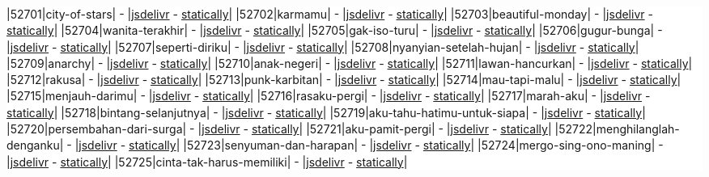 |52701|city-of-stars| - |[jsdelivr](https://cdn.jsdelivr.net/gh/dbchord/c4-3-6/50001-55000/52501-53000/city-of-stars.png) - [statically](https://cdn.statically.io/gh/dbchord/c4-3-6/i/50001-55000/52501-53000/city-of-stars.png)|
|52702|karmamu| - |[jsdelivr](https://cdn.jsdelivr.net/gh/dbchord/c4-3-6/50001-55000/52501-53000/karmamu.png) - [statically](https://cdn.statically.io/gh/dbchord/c4-3-6/i/50001-55000/52501-53000/karmamu.png)|
|52703|beautiful-monday| - |[jsdelivr](https://cdn.jsdelivr.net/gh/dbchord/c4-3-6/50001-55000/52501-53000/beautiful-monday.png) - [statically](https://cdn.statically.io/gh/dbchord/c4-3-6/i/50001-55000/52501-53000/beautiful-monday.png)|
|52704|wanita-terakhir| - |[jsdelivr](https://cdn.jsdelivr.net/gh/dbchord/c4-3-6/50001-55000/52501-53000/wanita-terakhir.png) - [statically](https://cdn.statically.io/gh/dbchord/c4-3-6/i/50001-55000/52501-53000/wanita-terakhir.png)|
|52705|gak-iso-turu| - |[jsdelivr](https://cdn.jsdelivr.net/gh/dbchord/c4-3-6/50001-55000/52501-53000/gak-iso-turu.png) - [statically](https://cdn.statically.io/gh/dbchord/c4-3-6/i/50001-55000/52501-53000/gak-iso-turu.png)|
|52706|gugur-bunga| - |[jsdelivr](https://cdn.jsdelivr.net/gh/dbchord/c4-3-6/50001-55000/52501-53000/gugur-bunga.png) - [statically](https://cdn.statically.io/gh/dbchord/c4-3-6/i/50001-55000/52501-53000/gugur-bunga.png)|
|52707|seperti-diriku| - |[jsdelivr](https://cdn.jsdelivr.net/gh/dbchord/c4-3-6/50001-55000/52501-53000/seperti-diriku.png) - [statically](https://cdn.statically.io/gh/dbchord/c4-3-6/i/50001-55000/52501-53000/seperti-diriku.png)|
|52708|nyanyian-setelah-hujan| - |[jsdelivr](https://cdn.jsdelivr.net/gh/dbchord/c4-3-6/50001-55000/52501-53000/nyanyian-setelah-hujan.png) - [statically](https://cdn.statically.io/gh/dbchord/c4-3-6/i/50001-55000/52501-53000/nyanyian-setelah-hujan.png)|
|52709|anarchy| - |[jsdelivr](https://cdn.jsdelivr.net/gh/dbchord/c4-3-6/50001-55000/52501-53000/anarchy.png) - [statically](https://cdn.statically.io/gh/dbchord/c4-3-6/i/50001-55000/52501-53000/anarchy.png)|
|52710|anak-negeri| - |[jsdelivr](https://cdn.jsdelivr.net/gh/dbchord/c4-3-6/50001-55000/52501-53000/anak-negeri.png) - [statically](https://cdn.statically.io/gh/dbchord/c4-3-6/i/50001-55000/52501-53000/anak-negeri.png)|
|52711|lawan-hancurkan| - |[jsdelivr](https://cdn.jsdelivr.net/gh/dbchord/c4-3-6/50001-55000/52501-53000/lawan-hancurkan.png) - [statically](https://cdn.statically.io/gh/dbchord/c4-3-6/i/50001-55000/52501-53000/lawan-hancurkan.png)|
|52712|rakusa| - |[jsdelivr](https://cdn.jsdelivr.net/gh/dbchord/c4-3-6/50001-55000/52501-53000/rakusa.png) - [statically](https://cdn.statically.io/gh/dbchord/c4-3-6/i/50001-55000/52501-53000/rakusa.png)|
|52713|punk-karbitan| - |[jsdelivr](https://cdn.jsdelivr.net/gh/dbchord/c4-3-6/50001-55000/52501-53000/punk-karbitan.png) - [statically](https://cdn.statically.io/gh/dbchord/c4-3-6/i/50001-55000/52501-53000/punk-karbitan.png)|
|52714|mau-tapi-malu| - |[jsdelivr](https://cdn.jsdelivr.net/gh/dbchord/c4-3-6/50001-55000/52501-53000/mau-tapi-malu.png) - [statically](https://cdn.statically.io/gh/dbchord/c4-3-6/i/50001-55000/52501-53000/mau-tapi-malu.png)|
|52715|menjauh-darimu| - |[jsdelivr](https://cdn.jsdelivr.net/gh/dbchord/c4-3-6/50001-55000/52501-53000/menjauh-darimu.png) - [statically](https://cdn.statically.io/gh/dbchord/c4-3-6/i/50001-55000/52501-53000/menjauh-darimu.png)|
|52716|rasaku-pergi| - |[jsdelivr](https://cdn.jsdelivr.net/gh/dbchord/c4-3-6/50001-55000/52501-53000/rasaku-pergi.png) - [statically](https://cdn.statically.io/gh/dbchord/c4-3-6/i/50001-55000/52501-53000/rasaku-pergi.png)|
|52717|marah-aku| - |[jsdelivr](https://cdn.jsdelivr.net/gh/dbchord/c4-3-6/50001-55000/52501-53000/marah-aku.png) - [statically](https://cdn.statically.io/gh/dbchord/c4-3-6/i/50001-55000/52501-53000/marah-aku.png)|
|52718|bintang-selanjutnya| - |[jsdelivr](https://cdn.jsdelivr.net/gh/dbchord/c4-3-6/50001-55000/52501-53000/bintang-selanjutnya.png) - [statically](https://cdn.statically.io/gh/dbchord/c4-3-6/i/50001-55000/52501-53000/bintang-selanjutnya.png)|
|52719|aku-tahu-hatimu-untuk-siapa| - |[jsdelivr](https://cdn.jsdelivr.net/gh/dbchord/c4-3-6/50001-55000/52501-53000/aku-tahu-hatimu-untuk-siapa.png) - [statically](https://cdn.statically.io/gh/dbchord/c4-3-6/i/50001-55000/52501-53000/aku-tahu-hatimu-untuk-siapa.png)|
|52720|persembahan-dari-surga| - |[jsdelivr](https://cdn.jsdelivr.net/gh/dbchord/c4-3-6/50001-55000/52501-53000/persembahan-dari-surga.png) - [statically](https://cdn.statically.io/gh/dbchord/c4-3-6/i/50001-55000/52501-53000/persembahan-dari-surga.png)|
|52721|aku-pamit-pergi| - |[jsdelivr](https://cdn.jsdelivr.net/gh/dbchord/c4-3-6/50001-55000/52501-53000/aku-pamit-pergi.png) - [statically](https://cdn.statically.io/gh/dbchord/c4-3-6/i/50001-55000/52501-53000/aku-pamit-pergi.png)|
|52722|menghilanglah-denganku| - |[jsdelivr](https://cdn.jsdelivr.net/gh/dbchord/c4-3-6/50001-55000/52501-53000/menghilanglah-denganku.png) - [statically](https://cdn.statically.io/gh/dbchord/c4-3-6/i/50001-55000/52501-53000/menghilanglah-denganku.png)|
|52723|senyuman-dan-harapan| - |[jsdelivr](https://cdn.jsdelivr.net/gh/dbchord/c4-3-6/50001-55000/52501-53000/senyuman-dan-harapan.png) - [statically](https://cdn.statically.io/gh/dbchord/c4-3-6/i/50001-55000/52501-53000/senyuman-dan-harapan.png)|
|52724|mergo-sing-ono-maning| - |[jsdelivr](https://cdn.jsdelivr.net/gh/dbchord/c4-3-6/50001-55000/52501-53000/mergo-sing-ono-maning.png) - [statically](https://cdn.statically.io/gh/dbchord/c4-3-6/i/50001-55000/52501-53000/mergo-sing-ono-maning.png)|
|52725|cinta-tak-harus-memiliki| - |[jsdelivr](https://cdn.jsdelivr.net/gh/dbchord/c4-3-6/50001-55000/52501-53000/cinta-tak-harus-memiliki.png) - [statically](https://cdn.statically.io/gh/dbchord/c4-3-6/i/50001-55000/52501-53000/cinta-tak-harus-memiliki.png)|